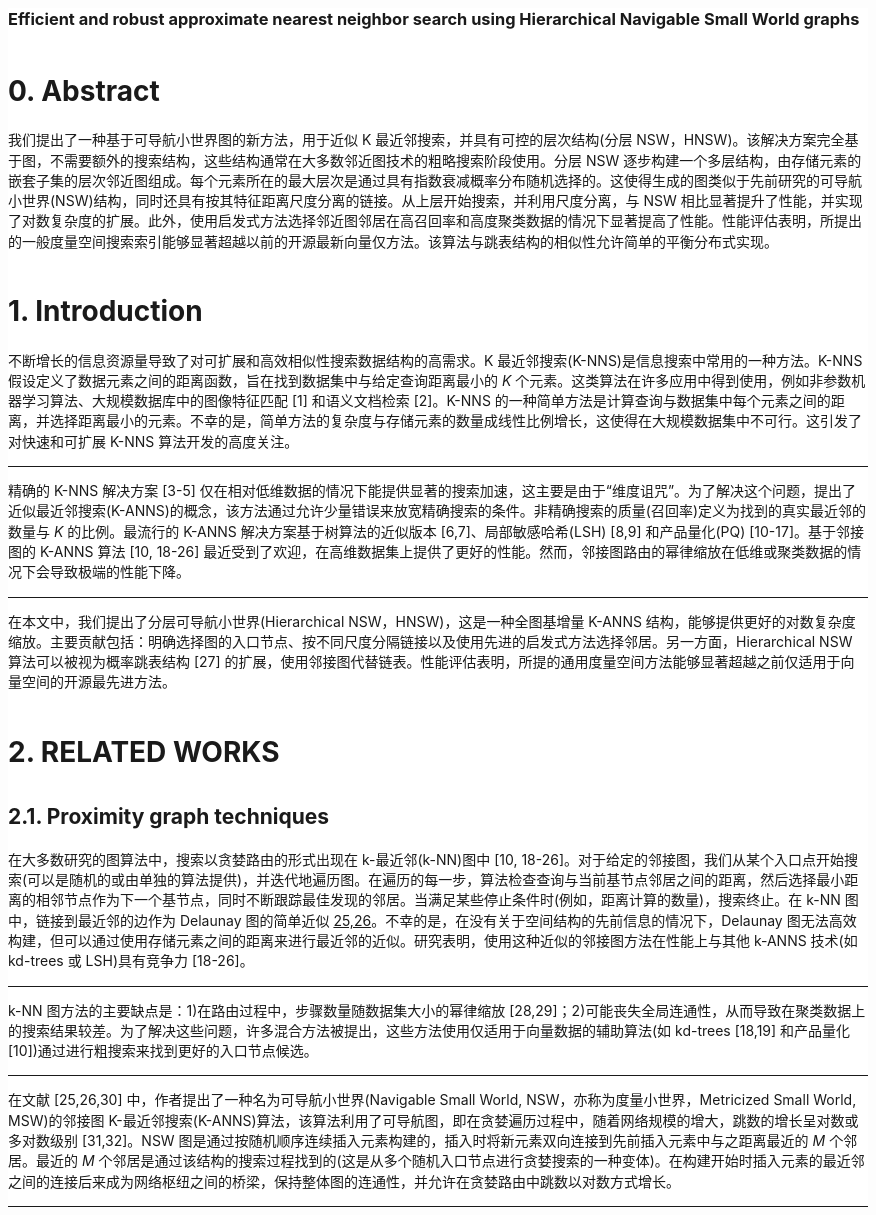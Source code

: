 ### Efficient and robust approximate nearest neighbor search using Hierarchical Navigable Small World graphs  



# 0. Abstract

我们提出了一种基于可导航小世界图的新方法，用于近似 K 最近邻搜索，并具有可控的层次结构(分层 NSW，HNSW)。该解决方案完全基于图，不需要额外的搜索结构，这些结构通常在大多数邻近图技术的粗略搜索阶段使用。分层 NSW 逐步构建一个多层结构，由存储元素的嵌套子集的层次邻近图组成。每个元素所在的最大层次是通过具有指数衰减概率分布随机选择的。这使得生成的图类似于先前研究的可导航小世界(NSW)结构，同时还具有按其特征距离尺度分离的链接。从上层开始搜索，并利用尺度分离，与 NSW 相比显著提升了性能，并实现了对数复杂度的扩展。此外，使用启发式方法选择邻近图邻居在高召回率和高度聚类数据的情况下显著提高了性能。性能评估表明，所提出的一般度量空间搜索索引能够显著超越以前的开源最新向量仅方法。该算法与跳表结构的相似性允许简单的平衡分布式实现。



# 1. Introduction

不断增长的信息资源量导致了对可扩展和高效相似性搜索数据结构的高需求。K 最近邻搜索(K-NNS)是信息搜索中常用的一种方法。K-NNS 假设定义了数据元素之间的距离函数，旨在找到数据集中与给定查询距离最小的 $K$ 个元素。这类算法在许多应用中得到使用，例如非参数机器学习算法、大规模数据库中的图像特征匹配 [1] 和语义文档检索 [2]。K-NNS 的一种简单方法是计算查询与数据集中每个元素之间的距离，并选择距离最小的元素。不幸的是，简单方法的复杂度与存储元素的数量成线性比例增长，这使得在大规模数据集中不可行。这引发了对快速和可扩展 K-NNS 算法开发的高度关注。

---

精确的 K-NNS 解决方案 [3-5] 仅在相对低维数据的情况下能提供显著的搜索加速，这主要是由于“维度诅咒”。为了解决这个问题，提出了近似最近邻搜索(K-ANNS)的概念，该方法通过允许少量错误来放宽精确搜索的条件。非精确搜索的质量(召回率)定义为找到的真实最近邻的数量与 $K$ 的比例。最流行的 K-ANNS 解决方案基于树算法的近似版本 [6,7]、局部敏感哈希(LSH) [8,9] 和产品量化(PQ) [10-17]。基于邻接图的 K-ANNS 算法 [10, 18-26] 最近受到了欢迎，在高维数据集上提供了更好的性能。然而，邻接图路由的幂律缩放在低维或聚类数据的情况下会导致极端的性能下降。

---

在本文中，我们提出了分层可导航小世界(Hierarchical NSW，HNSW)，这是一种全图基增量 K-ANNS 结构，能够提供更好的对数复杂度缩放。主要贡献包括：明确选择图的入口节点、按不同尺度分隔链接以及使用先进的启发式方法选择邻居。另一方面，Hierarchical NSW 算法可以被视为概率跳表结构 [27] 的扩展，使用邻接图代替链表。性能评估表明，所提的通用度量空间方法能够显著超越之前仅适用于向量空间的开源最先进方法。



# 2. RELATED WORKS  

## 2.1. Proximity graph techniques  

在大多数研究的图算法中，搜索以贪婪路由的形式出现在 k-最近邻(k-NN)图中 [10, 18-26]。对于给定的邻接图，我们从某个入口点开始搜索(可以是随机的或由单独的算法提供)，并迭代地遍历图。在遍历的每一步，算法检查查询与当前基节点邻居之间的距离，然后选择最小距离的相邻节点作为下一个基节点，同时不断跟踪最佳发现的邻居。当满足某些停止条件时(例如，距离计算的数量)，搜索终止。在 k-NN 图中，链接到最近邻的边作为 Delaunay 图的简单近似 [25,26](该图保证基本贪婪图遍历的结果始终是最近邻)。不幸的是，在没有关于空间结构的先前信息的情况下，Delaunay 图无法高效构建，但可以通过使用存储元素之间的距离来进行最近邻的近似。研究表明，使用这种近似的邻接图方法在性能上与其他 k-ANNS 技术(如 kd-trees 或 LSH)具有竞争力 [18-26]。

---

k-NN 图方法的主要缺点是：1)在路由过程中，步骤数量随数据集大小的幂律缩放 [28,29]；2)可能丧失全局连通性，从而导致在聚类数据上的搜索结果较差。为了解决这些问题，许多混合方法被提出，这些方法使用仅适用于向量数据的辅助算法(如 kd-trees [18,19] 和产品量化 [10])通过进行粗搜索来找到更好的入口节点候选。

---

在文献 [25,26,30] 中，作者提出了一种名为可导航小世界(Navigable Small World, NSW，亦称为度量小世界，Metricized Small World, MSW)的邻接图 K-最近邻搜索(K-ANNS)算法，该算法利用了可导航图，即在贪婪遍历过程中，随着网络规模的增大，跳数的增长呈对数或多对数级别 [31,32]。NSW 图是通过按随机顺序连续插入元素构建的，插入时将新元素双向连接到先前插入元素中与之距离最近的 $M$ 个邻居。最近的 $M$ 个邻居是通过该结构的搜索过程找到的(这是从多个随机入口节点进行贪婪搜索的一种变体)。在构建开始时插入元素的最近邻之间的连接后来成为网络枢纽之间的桥梁，保持整体图的连通性，并允许在贪婪路由中跳数以对数方式增长。

---